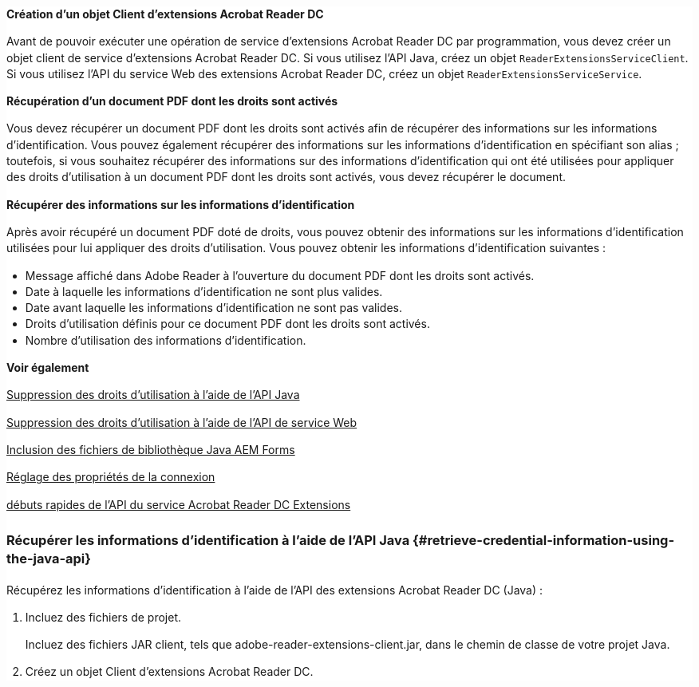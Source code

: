 **Création d’un objet Client d’extensions Acrobat Reader DC**

Avant de pouvoir exécuter une opération de service d’extensions Acrobat Reader DC par programmation, vous devez créer un objet client de service d’extensions Acrobat Reader DC. Si vous utilisez l’API Java, créez un objet `ReaderExtensionsServiceClient`. Si vous utilisez l’API du service Web des extensions Acrobat Reader DC, créez un objet `ReaderExtensionsServiceService`.

**Récupération d’un document PDF dont les droits sont activés**

Vous devez récupérer un document PDF dont les droits sont activés afin de récupérer des informations sur les informations d’identification. Vous pouvez également récupérer des informations sur les informations d’identification en spécifiant son alias ; toutefois, si vous souhaitez récupérer des informations sur des informations d’identification qui ont été utilisées pour appliquer des droits d’utilisation à un document PDF dont les droits sont activés, vous devez récupérer le document.

**Récupérer des informations sur les informations d’identification**

Après avoir récupéré un document PDF doté de droits, vous pouvez obtenir des informations sur les informations d’identification utilisées pour lui appliquer des droits d’utilisation. Vous pouvez obtenir les informations d’identification suivantes :

* Message affiché dans Adobe Reader à l’ouverture du document PDF dont les droits sont activés.
* Date à laquelle les informations d’identification ne sont plus valides.
* Date avant laquelle les informations d’identification ne sont pas valides.
* Droits d’utilisation définis pour ce document PDF dont les droits sont activés.
* Nombre d’utilisation des informations d’identification.

**Voir également**

[Suppression des droits d’utilisation à l’aide de l’API Java](assigning-usage-rights.md#remove-usage-rights-using-the-java-api)

[Suppression des droits d’utilisation à l’aide de l’API de service Web](assigning-usage-rights.md#remove-usage-rights-using-the-web-service-api)

[Inclusion des fichiers de bibliothèque Java AEM Forms](/help/forms/developing/invoking-aem-forms-using-java.md#including-aem-forms-java-library-files)

[Réglage des propriétés de la connexion](/help/forms/developing/invoking-aem-forms-using-java.md#setting-connection-properties)

[débuts rapides de l’API du service Acrobat Reader DC Extensions](/help/forms/developing/acrobat-reader-dc-extensions-service.md#acrobat-reader-dc-extensions-service-java-api-quick-start-soap)

### Récupérer les informations d’identification à l’aide de l’API Java {#retrieve-credential-information-using-the-java-api}

Récupérez les informations d’identification à l’aide de l’API des extensions Acrobat Reader DC (Java) :

1. Incluez des fichiers de projet.

   Incluez des fichiers JAR client, tels que adobe-reader-extensions-client.jar, dans le chemin de classe de votre projet Java.

1. Créez un objet Client d’extensions Acrobat Reader DC.
